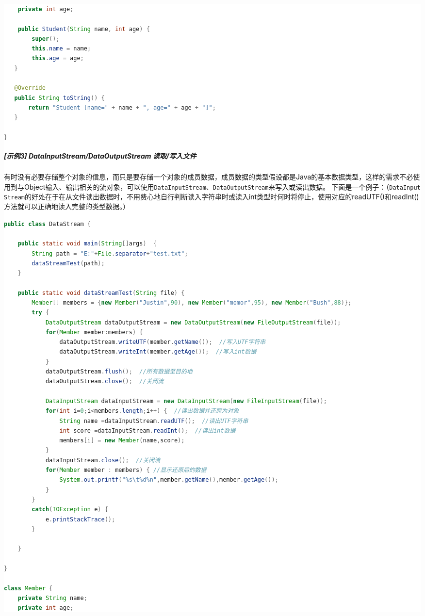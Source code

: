 ```java
	private int age;  
    
	public Student(String name, int age) {  
		super();  
		this.name = name;  
		this.age = age;  
   }  
   
   @Override  
   public String toString() {  
	   return "Student [name=" + name + ", age=" + age + "]";  
   }  
   
}  
```

##### [示例3] DataInputStream/DataOutputStream 读取/写入文件
有时没有必要存储整个对象的信息，而只是要存储一个对象的成员数据，成员数据的类型假设都是Java的基本数据类型，这样的需求不必使用到与Object输入、输出相关的流对象，可以使用`DataInputStream`、`DataOutputStream`来写入或读出数据。
下面是一个例子：（`DataInputStream`的好处在于在从文件读出数据时，不用费心地自行判断读入字符串时或读入int类型时何时将停止，使用对应的readUTF()和readInt()方法就可以正确地读入完整的类型数据。）
```java
public class DataStream {  

	public static void main(String[]args)  {  
		String path = "E:"+File.separator+"test.txt";
		dataStreamTest(path);
	}
	
	public static void dataStreamTest(String file) {
		Member[] members = {new Member("Justin",90), new Member("momor",95), new Member("Bush",88)};  
		try {  
			DataOutputStream dataOutputStream = new DataOutputStream(new FileOutputStream(file));  
			for(Member member:members) {  
				dataOutputStream.writeUTF(member.getName());  //写入UTF字符串 
				dataOutputStream.writeInt(member.getAge());  //写入int数据  
			}  
			dataOutputStream.flush();  //所有数据至目的地  
			dataOutputStream.close();  //关闭流  

			DataInputStream dataInputStream = new DataInputStream(new FileInputStream(file));  
			for(int i=0;i<members.length;i++) {  //读出数据并还原为对象  
				String name =dataInputStream.readUTF();  //读出UTF字符串
				int score =dataInputStream.readInt();  //读出int数据  
				members[i] = new Member(name,score);  
			}  
			dataInputStream.close();  //关闭流  
			for(Member member : members) { //显示还原后的数据  
				System.out.printf("%s\t%d%n",member.getName(),member.getAge());  
			}  
		}  
		catch(IOException e) {  
			e.printStackTrace();  
		}  
		
	}
		
}  

class Member {  
	private String name;  
	private int age;  
```
